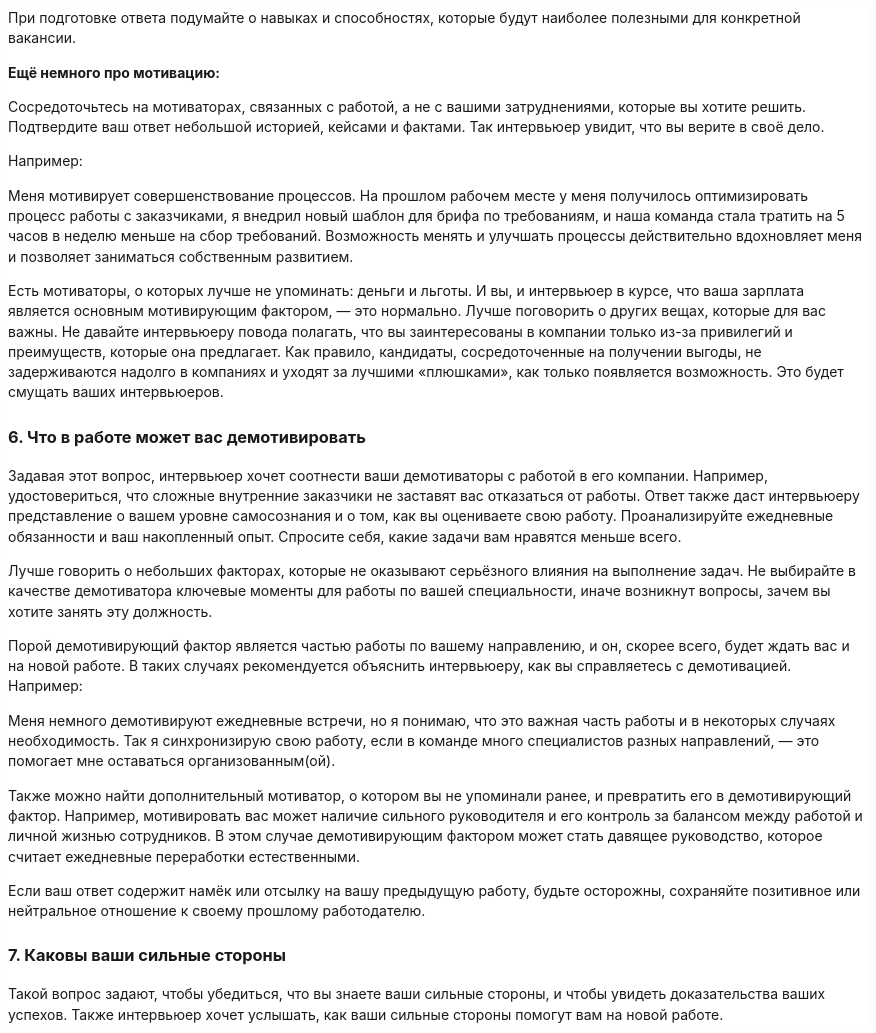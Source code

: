 При подготовке ответа подумайте о навыках и способностях, которые будут наиболее полезными для конкретной вакансии.

**Ещё немного про мотивацию:**

Сосредоточьтесь на мотиваторах, связанных с работой, а не с вашими затруднениями, которые вы хотите решить. Подтвердите ваш ответ небольшой историей, кейсами и фактами. Так интервьюер увидит, что вы верите в своё дело.

Например:

Меня мотивирует совершенствование процессов. На прошлом рабочем месте у меня получилось оптимизировать процесс работы с заказчиками, я внедрил новый шаблон для брифа по требованиям, и наша команда стала тратить на 5 часов в неделю меньше на сбор требований. Возможность менять и улучшать процессы действительно вдохновляет меня и позволяет заниматься собственным развитием.

Есть мотиваторы, о которых лучше не упоминать: деньги и льготы. И вы, и интервьюер в курсе, что ваша зарплата является основным мотивирующим фактором, — это нормально. Лучше поговорить о других вещах, которые для вас важны. Не давайте интервьюеру повода полагать, что вы заинтересованы в компании только из-за привилегий и преимуществ, которые она предлагает. Как правило, кандидаты, сосредоточенные на получении выгоды, не задерживаются надолго в компаниях и уходят за лучшими «плюшками», как только появляется возможность. Это будет смущать ваших интервьюеров.

### 6. Что в работе может вас демотивировать

Задавая этот вопрос, интервьюер хочет соотнести ваши демотиваторы с работой в его компании. Например, удостовериться, что сложные внутренние заказчики не заставят вас отказаться от работы. Ответ также даст интервьюеру представление о вашем уровне самосознания и о том, как вы оцениваете свою работу. Проанализируйте ежедневные обязанности и ваш накопленный опыт. Спросите себя, какие задачи вам нравятся меньше всего.

Лучше говорить о небольших факторах, которые не оказывают серьёзного влияния на выполнение задач. Не выбирайте в качестве демотиватора ключевые моменты для работы по вашей специальности, иначе возникнут вопросы, зачем вы хотите занять эту должность.

Порой демотивирующий фактор является частью работы по вашему направлению, и он, скорее всего, будет ждать вас и на новой работе. В таких случаях рекомендуется объяснить интервьюеру, как вы справляетесь с демотивацией. Например:

Меня немного демотивируют ежедневные встречи, но я понимаю, что это важная часть работы и в некоторых случаях необходимость. Так я синхронизирую свою работу, если в команде много специалистов разных направлений, — это помогает мне оставаться организованным(ой).

Также можно найти дополнительный мотиватор, о котором вы не упоминали ранее, и превратить его в демотивирующий фактор. Например, мотивировать вас может наличие сильного руководителя и его контроль за балансом между работой и личной жизнью сотрудников. В этом случае демотивирующим фактором может стать давящее руководство, которое считает ежедневные переработки естественными.

Если ваш ответ содержит намёк или отсылку на вашу предыдущую работу, будьте осторожны, сохраняйте позитивное или нейтральное отношение к своему прошлому работодателю.

### 7. Каковы ваши сильные стороны

Такой вопрос задают, чтобы убедиться, что вы знаете ваши сильные стороны, и чтобы увидеть доказательства ваших успехов. Также интервьюер хочет услышать, как ваши сильные стороны помогут вам на новой работе.
